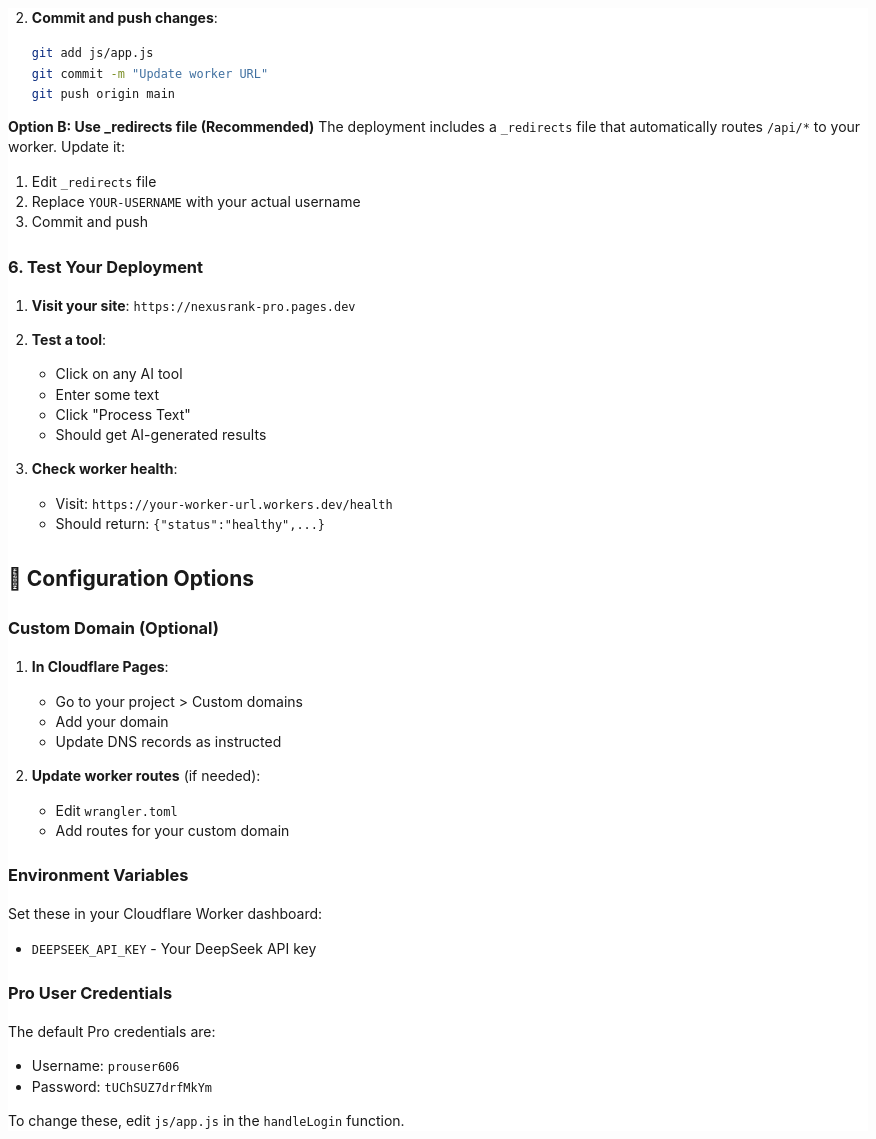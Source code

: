 2. **Commit and push changes**:
   ```bash
   git add js/app.js
   git commit -m "Update worker URL"
   git push origin main
   ```

**Option B: Use _redirects file (Recommended)**
The deployment includes a `_redirects` file that automatically routes `/api/*` to your worker. Update it:
1. Edit `_redirects` file
2. Replace `YOUR-USERNAME` with your actual username
3. Commit and push

### 6. Test Your Deployment

1. **Visit your site**: `https://nexusrank-pro.pages.dev`
2. **Test a tool**:
   - Click on any AI tool
   - Enter some text
   - Click "Process Text"
   - Should get AI-generated results

3. **Check worker health**:
   - Visit: `https://your-worker-url.workers.dev/health`
   - Should return: `{"status":"healthy",...}`

## 🔧 Configuration Options

### Custom Domain (Optional)

1. **In Cloudflare Pages**:
   - Go to your project > Custom domains
   - Add your domain
   - Update DNS records as instructed

2. **Update worker routes** (if needed):
   - Edit `wrangler.toml`
   - Add routes for your custom domain

### Environment Variables

Set these in your Cloudflare Worker dashboard:

- `DEEPSEEK_API_KEY` - Your DeepSeek API key

### Pro User Credentials

The default Pro credentials are:
- Username: `prouser606`
- Password: `tUChSUZ7drfMkYm`

To change these, edit `js/app.js` in the `handleLogin` function.
